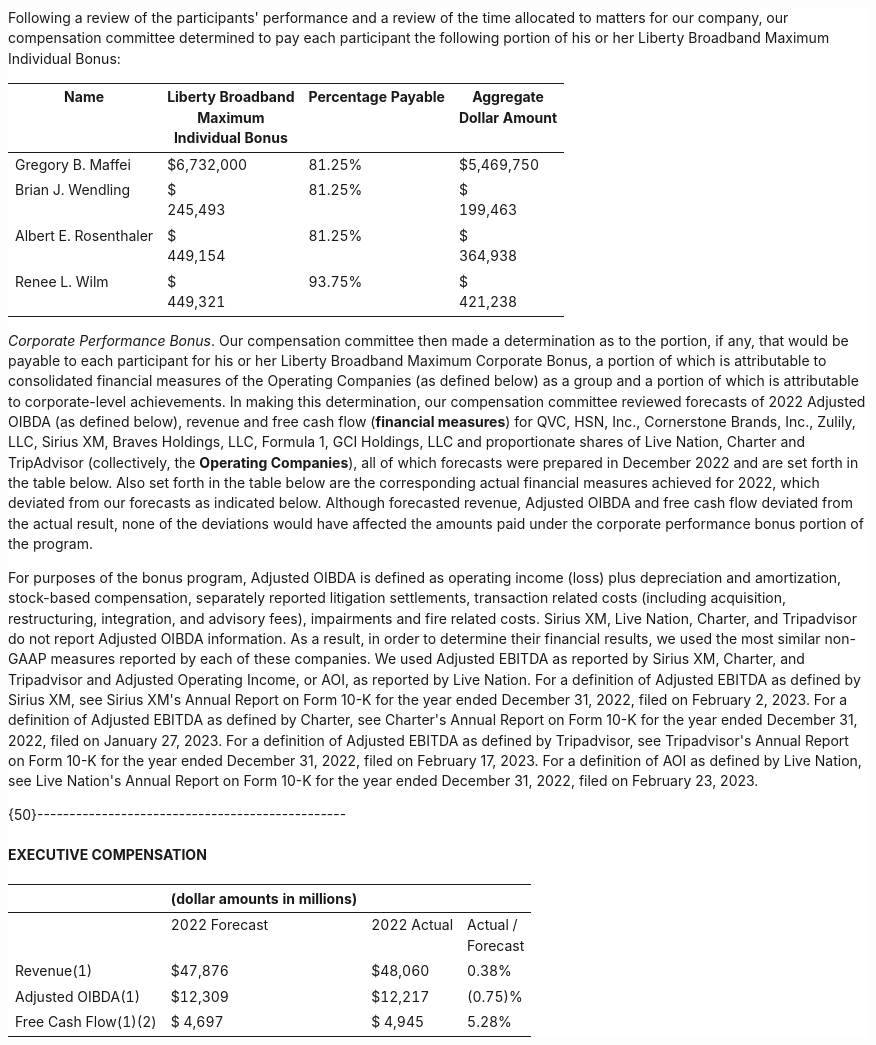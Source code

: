 Following a review of the participants' performance and a review of the time allocated to matters for our company, our compensation committee determined to pay each participant the following portion of his or her Liberty Broadband Maximum Individual Bonus:

| Name                  | Liberty Broadband<br>Maximum<br>Individual Bonus | Percentage Payable | Aggregate<br>Dollar Amount |
|-----------------------|--------------------------------------------------|--------------------|----------------------------|
| Gregory B. Maffei     | \$6,732,000                                      | 81.25%             | \$5,469,750                |
| Brian J. Wendling     | \$<br>245,493                                    | 81.25%             | \$<br>199,463              |
| Albert E. Rosenthaler | \$<br>449,154                                    | 81.25%             | \$<br>364,938              |
| Renee L. Wilm         | \$<br>449,321                                    | 93.75%             | \$<br>421,238              |

*Corporate Performance Bonus*. Our compensation committee then made a determination as to the portion, if any, that would be payable to each participant for his or her Liberty Broadband Maximum Corporate Bonus, a portion of which is attributable to consolidated financial measures of the Operating Companies (as defined below) as a group and a portion of which is attributable to corporate-level achievements. In making this determination, our compensation committee reviewed forecasts of 2022 Adjusted OIBDA (as defined below), revenue and free cash flow (**financial measures**) for QVC, HSN, Inc., Cornerstone Brands, Inc., Zulily, LLC, Sirius XM, Braves Holdings, LLC, Formula 1, GCI Holdings, LLC and proportionate shares of Live Nation, Charter and TripAdvisor (collectively, the **Operating Companies**), all of which forecasts were prepared in December 2022 and are set forth in the table below. Also set forth in the table below are the corresponding actual financial measures achieved for 2022, which deviated from our forecasts as indicated below. Although forecasted revenue, Adjusted OIBDA and free cash flow deviated from the actual result, none of the deviations would have affected the amounts paid under the corporate performance bonus portion of the program.

For purposes of the bonus program, Adjusted OIBDA is defined as operating income (loss) plus depreciation and amortization, stock-based compensation, separately reported litigation settlements, transaction related costs (including acquisition, restructuring, integration, and advisory fees), impairments and fire related costs. Sirius XM, Live Nation, Charter, and Tripadvisor do not report Adjusted OIBDA information. As a result, in order to determine their financial results, we used the most similar non-GAAP measures reported by each of these companies. We used Adjusted EBITDA as reported by Sirius XM, Charter, and Tripadvisor and Adjusted Operating Income, or AOI, as reported by Live Nation. For a definition of Adjusted EBITDA as defined by Sirius XM, see Sirius XM's Annual Report on Form 10-K for the year ended December 31, 2022, filed on February 2, 2023. For a definition of Adjusted EBITDA as defined by Charter, see Charter's Annual Report on Form 10-K for the year ended December 31, 2022, filed on January 27, 2023. For a definition of Adjusted EBITDA as defined by Tripadvisor, see Tripadvisor's Annual Report on Form 10-K for the year ended December 31, 2022, filed on February 17, 2023. For a definition of AOI as defined by Live Nation, see Live Nation's Annual Report on Form 10-K for the year ended December 31, 2022, filed on February 23, 2023.

{50}------------------------------------------------

#### EXECUTIVE COMPENSATION

|                      | (dollar amounts in millions) |             |                      |
|----------------------|------------------------------|-------------|----------------------|
|                      | 2022 Forecast                | 2022 Actual | Actual /<br>Forecast |
| Revenue(1)           | \$47,876                     | \$48,060    | 0.38%                |
| Adjusted OIBDA(1)    | \$12,309                     | \$12,217    | (0.75)%              |
| Free Cash Flow(1)(2) | \$ 4,697                     | \$ 4,945    | 5.28%                |
